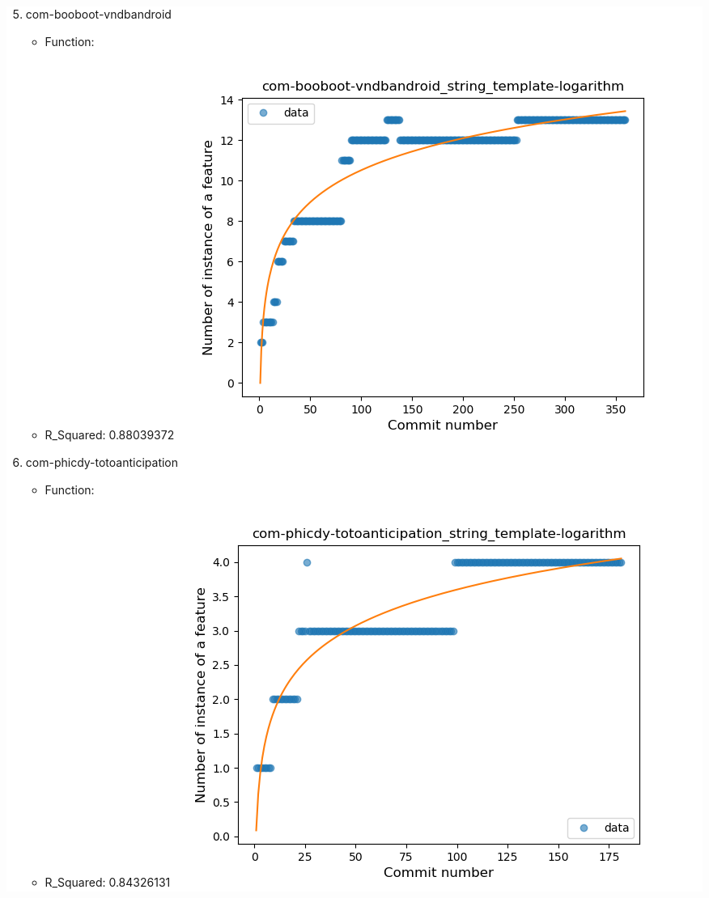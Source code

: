 5. com-booboot-vndbandroid

	*  Function: ![equation](http://latex.codecogs.com/svg.latex?2.994076%5Clog_%7B3.712347%7D%28x%29%20&plus;%200.0)
	* R_Squared: 0.88039372
 ![com-booboot-vndbandroidstring_template](../plots/com-booboot-vndbandroid_string_template_T6.png)

6. com-phicdy-totoanticipation

	*  Function: ![equation](http://latex.codecogs.com/svg.latex?1.04109%5Clog_%7B3.91775%7D%28x%29%20&plus;%200.088052)
	* R_Squared: 0.84326131
 ![com-phicdy-totoanticipationstring_template](../plots/com-phicdy-totoanticipation_string_template_T6.png)
